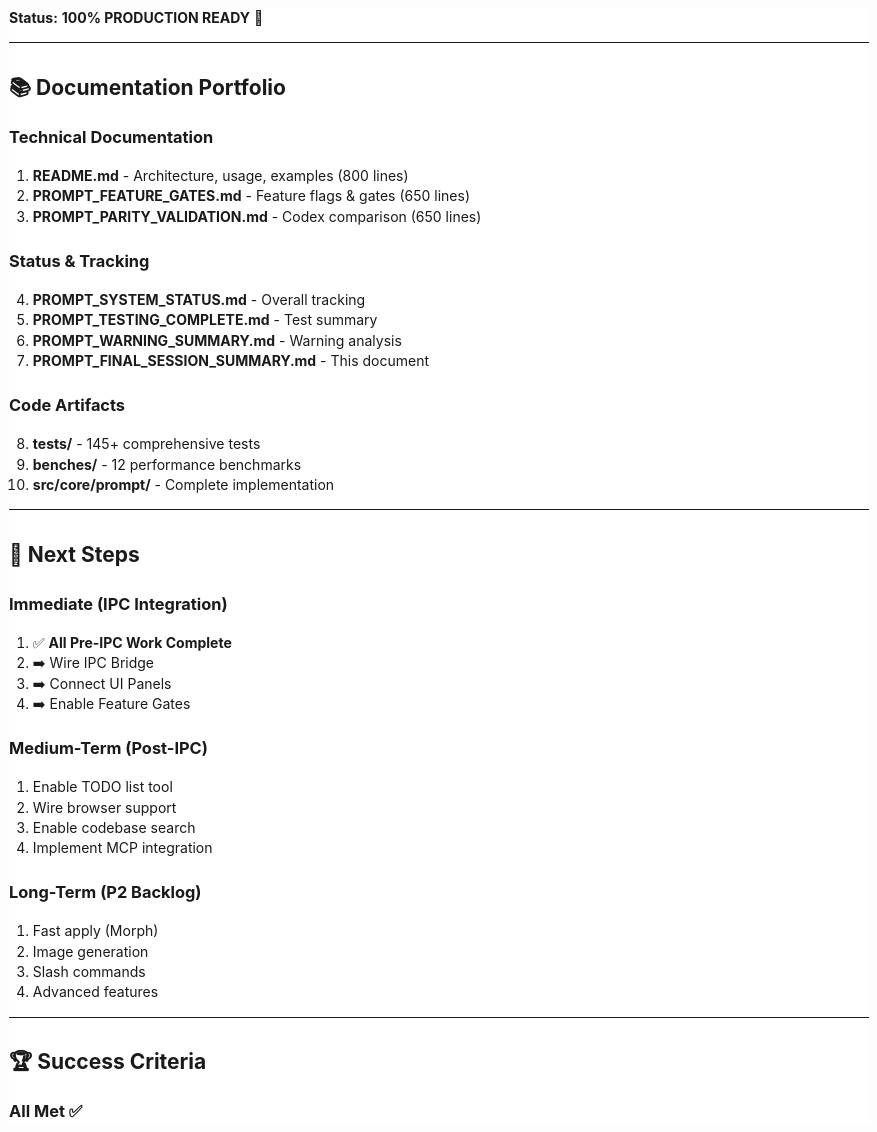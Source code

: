 **Status:** **100% PRODUCTION READY** 🎉

---

## 📚 Documentation Portfolio

### Technical Documentation
1. **README.md** - Architecture, usage, examples (800 lines)
2. **PROMPT_FEATURE_GATES.md** - Feature flags & gates (650 lines)
3. **PROMPT_PARITY_VALIDATION.md** - Codex comparison (650 lines)

### Status & Tracking
4. **PROMPT_SYSTEM_STATUS.md** - Overall tracking
5. **PROMPT_TESTING_COMPLETE.md** - Test summary
6. **PROMPT_WARNING_SUMMARY.md** - Warning analysis
7. **PROMPT_FINAL_SESSION_SUMMARY.md** - This document

### Code Artifacts
8. **tests/** - 145+ comprehensive tests
9. **benches/** - 12 performance benchmarks
10. **src/core/prompt/** - Complete implementation

---

## 🎯 Next Steps

### Immediate (IPC Integration)
1. ✅ **All Pre-IPC Work Complete**
2. ➡️ Wire IPC Bridge
3. ➡️ Connect UI Panels
4. ➡️ Enable Feature Gates

### Medium-Term (Post-IPC)
1. Enable TODO list tool
2. Wire browser support
3. Enable codebase search
4. Implement MCP integration

### Long-Term (P2 Backlog)
1. Fast apply (Morph)
2. Image generation
3. Slash commands
4. Advanced features

---

## 🏆 Success Criteria

### All Met ✅
